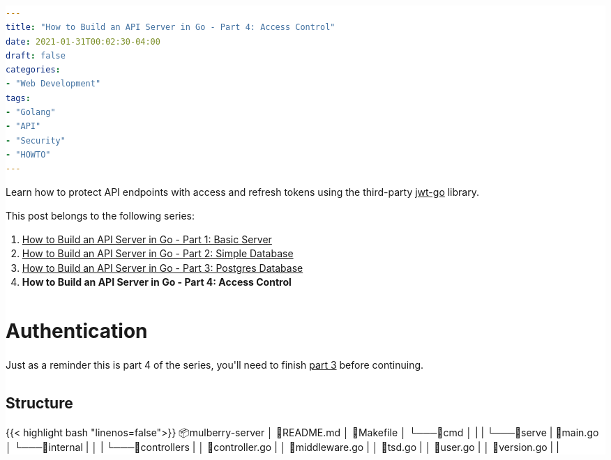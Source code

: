 ```yaml
---
title: "How to Build an API Server in Go - Part 4: Access Control"
date: 2021-01-31T00:02:30-04:00
draft: false
categories:
- "Web Development"
tags:
- "Golang"
- "API"
- "Security"
- "HOWTO"
---
```




Learn how to protect API endpoints with access and refresh tokens using the third-party [jwt-go](https://github.com/dgrijalva/jwt-go) library.



This post belongs to the following series:

1. [How to Build an API Server in Go - Part 1: Basic Server](/post/2021/how-to-build-an-api-server-in-go-part-1-basic-server/)
2. [How to Build an API Server in Go - Part 2: Simple Database](/post/2021/how-to-build-an-api-server-in-go-part-2-simple-database/)
3. [How to Build an API Server in Go - Part 3: Postgres Database](/post/2021/how-to-build-an-api-server-in-go-part-3-postgres-database/)
4. **How to Build an API Server in Go - Part 4: Access Control**

# Authentication

Just as a reminder this is part 4 of the series, you'll need to finish [part 3](/posts/2021/how-to-write-a-webserver-in-golang-using-only-the-std-net-http-part-3/) before continuing.

## Structure


{{< highlight bash "linenos=false">}}
📦mulberry-server
│   📄README.md
│   📄Makefile
│
└───📁cmd
│   |
|   └───📁serve
|       📄main.go
│
└───📁internal
|   │
|   └───📁controllers
|   │   📄controller.go
|   │   📄middleware.go
|   │   📄tsd.go
|   │   📄user.go
|   │   📄version.go
|   |